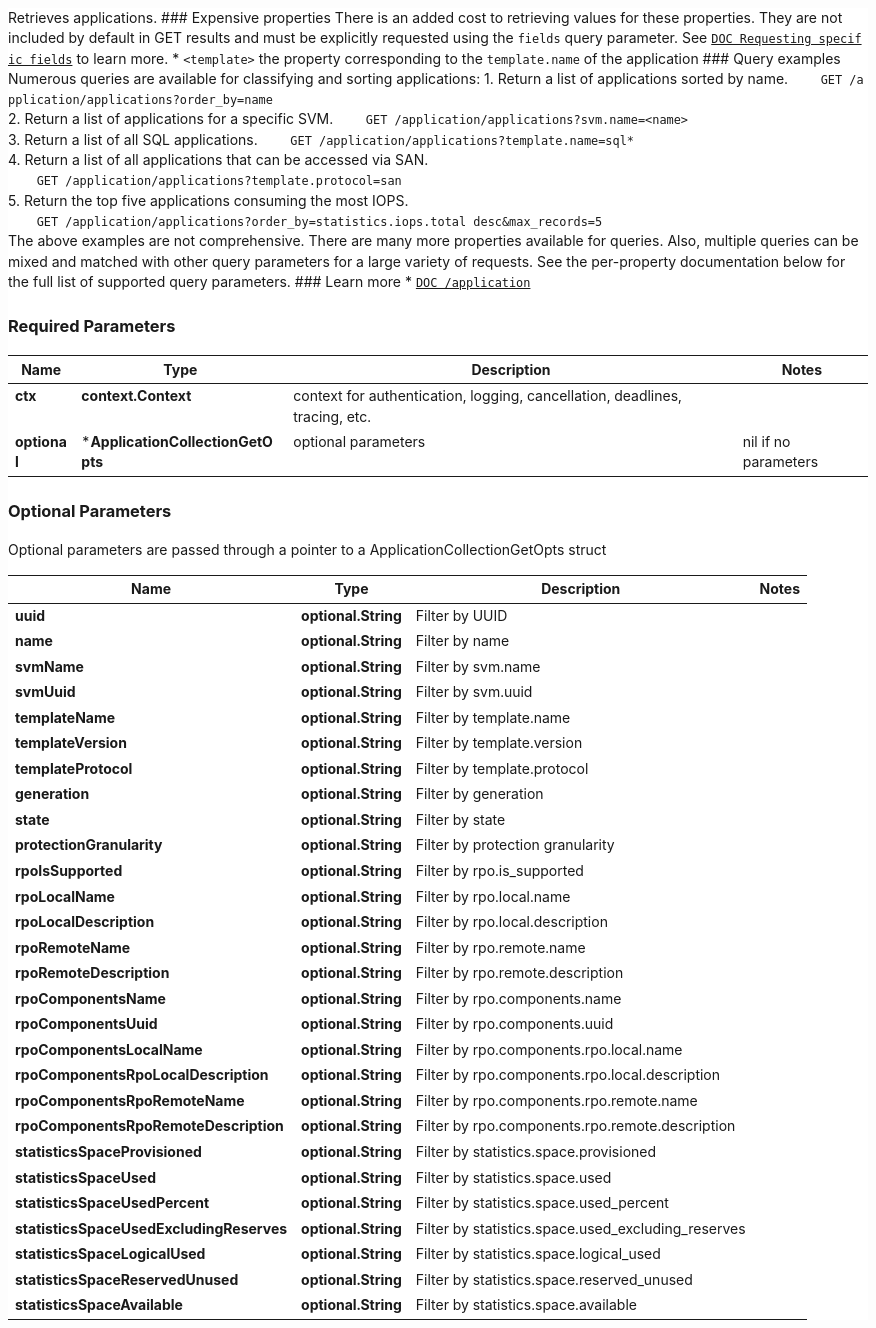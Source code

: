 
Retrieves applications. ### Expensive properties There is an added cost to retrieving values for these properties. They are not included by default in GET results and must be explicitly requested using the `fields` query parameter. See [`DOC Requesting specific fields`](#docs-docs-Requesting-specific-fields) to learn more. * `<template>` the property corresponding to the `template.name` of the application ### Query examples Numerous queries are available for classifying and sorting applications: 1. Return a list of applications sorted by name.     ```     GET /application/applications?order_by=name     ```     <br/> 2. Return a list of applications for a specific SVM.     ```     GET /application/applications?svm.name=<name>     ```     <br/> 3. Return a list of all SQL applications.     ```     GET /application/applications?template.name=sql*     ```     <br/> 4. Return a list of all applications that can be accessed via SAN.<br/>     ```     GET /application/applications?template.protocol=san     ```     <br/> 5. Return the top five applications consuming the most IOPS.<br/>     ```     GET /application/applications?order_by=statistics.iops.total desc&max_records=5     ``` <br/>The above examples are not comprehensive. There are many more properties available for queries. Also, multiple queries can be mixed and matched with other query parameters for a large variety of requests. See the per-property documentation below for the full list of supported query parameters. ### Learn more * [`DOC /application`](#docs-application-overview) 

### Required Parameters


Name | Type | Description  | Notes
------------- | ------------- | ------------- | -------------
**ctx** | **context.Context** | context for authentication, logging, cancellation, deadlines, tracing, etc.
 **optional** | ***ApplicationCollectionGetOpts** | optional parameters | nil if no parameters

### Optional Parameters

Optional parameters are passed through a pointer to a ApplicationCollectionGetOpts struct


Name | Type | Description  | Notes
------------- | ------------- | ------------- | -------------
 **uuid** | **optional.String**| Filter by UUID | 
 **name** | **optional.String**| Filter by name | 
 **svmName** | **optional.String**| Filter by svm.name | 
 **svmUuid** | **optional.String**| Filter by svm.uuid | 
 **templateName** | **optional.String**| Filter by template.name | 
 **templateVersion** | **optional.String**| Filter by template.version | 
 **templateProtocol** | **optional.String**| Filter by template.protocol | 
 **generation** | **optional.String**| Filter by generation | 
 **state** | **optional.String**| Filter by state | 
 **protectionGranularity** | **optional.String**| Filter by protection granularity | 
 **rpoIsSupported** | **optional.String**| Filter by rpo.is_supported | 
 **rpoLocalName** | **optional.String**| Filter by rpo.local.name | 
 **rpoLocalDescription** | **optional.String**| Filter by rpo.local.description | 
 **rpoRemoteName** | **optional.String**| Filter by rpo.remote.name | 
 **rpoRemoteDescription** | **optional.String**| Filter by rpo.remote.description | 
 **rpoComponentsName** | **optional.String**| Filter by rpo.components.name | 
 **rpoComponentsUuid** | **optional.String**| Filter by rpo.components.uuid | 
 **rpoComponentsLocalName** | **optional.String**| Filter by rpo.components.rpo.local.name | 
 **rpoComponentsRpoLocalDescription** | **optional.String**| Filter by rpo.components.rpo.local.description | 
 **rpoComponentsRpoRemoteName** | **optional.String**| Filter by rpo.components.rpo.remote.name | 
 **rpoComponentsRpoRemoteDescription** | **optional.String**| Filter by rpo.components.rpo.remote.description | 
 **statisticsSpaceProvisioned** | **optional.String**| Filter by statistics.space.provisioned | 
 **statisticsSpaceUsed** | **optional.String**| Filter by statistics.space.used | 
 **statisticsSpaceUsedPercent** | **optional.String**| Filter by statistics.space.used_percent | 
 **statisticsSpaceUsedExcludingReserves** | **optional.String**| Filter by statistics.space.used_excluding_reserves | 
 **statisticsSpaceLogicalUsed** | **optional.String**| Filter by statistics.space.logical_used | 
 **statisticsSpaceReservedUnused** | **optional.String**| Filter by statistics.space.reserved_unused | 
 **statisticsSpaceAvailable** | **optional.String**| Filter by statistics.space.available | 